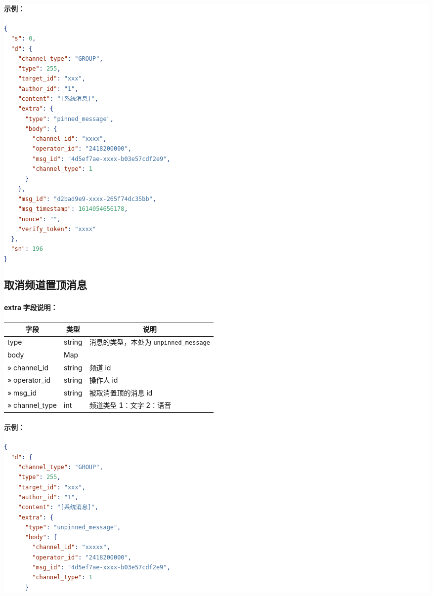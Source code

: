 #### 示例：

```json
{
  "s": 0,
  "d": {
    "channel_type": "GROUP",
    "type": 255,
    "target_id": "xxx",
    "author_id": "1",
    "content": "[系统消息]",
    "extra": {
      "type": "pinned_message",
      "body": {
        "channel_id": "xxxx",
        "operator_id": "2418200000",
        "msg_id": "4d5ef7ae-xxxx-b03e57cdf2e9",
        "channel_type": 1
      }
    },
    "msg_id": "d2bad9e9-xxxx-265f74dc35bb",
    "msg_timestamp": 1614054656178,
    "nonce": "",
    "verify_token": "xxxx"
  },
  "sn": 196
}
```

## 取消频道置顶消息

#### extra 字段说明：

| 字段          | 类型   | 说明                                  |
| ------------- | ------ | ------------------------------------- |
| type          | string | 消息的类型，本处为 `unpinned_message` |
| body          | Map    |                                       |
| » channel_id  | string | 频道 id                               |
| » operator_id | string | 操作人 id                             |
| » msg_id      | string | 被取消置顶的消息 id                   |
| » channel_type | int    | 频道类型 1：文字 2：语音                   |

#### 示例：

```json
{
  "d": {
    "channel_type": "GROUP",
    "type": 255,
    "target_id": "xxx",
    "author_id": "1",
    "content": "[系统消息]",
    "extra": {
      "type": "unpinned_message",
      "body": {
        "channel_id": "xxxxx",
        "operator_id": "2418200000",
        "msg_id": "4d5ef7ae-xxxx-b03e57cdf2e9",
        "channel_type": 1
      }
```